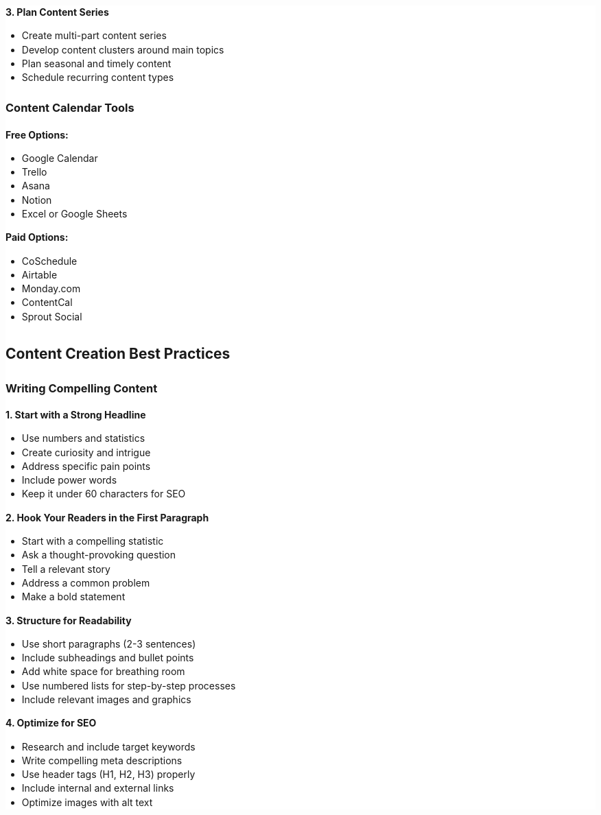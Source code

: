 **3. Plan Content Series**
- Create multi-part content series
- Develop content clusters around main topics
- Plan seasonal and timely content
- Schedule recurring content types

### Content Calendar Tools

**Free Options:**
- Google Calendar
- Trello
- Asana
- Notion
- Excel or Google Sheets

**Paid Options:**
- CoSchedule
- Airtable
- Monday.com
- ContentCal
- Sprout Social

## Content Creation Best Practices

### Writing Compelling Content

**1. Start with a Strong Headline**
- Use numbers and statistics
- Create curiosity and intrigue
- Address specific pain points
- Include power words
- Keep it under 60 characters for SEO

**2. Hook Your Readers in the First Paragraph**
- Start with a compelling statistic
- Ask a thought-provoking question
- Tell a relevant story
- Address a common problem
- Make a bold statement

**3. Structure for Readability**
- Use short paragraphs (2-3 sentences)
- Include subheadings and bullet points
- Add white space for breathing room
- Use numbered lists for step-by-step processes
- Include relevant images and graphics

**4. Optimize for SEO**
- Research and include target keywords
- Write compelling meta descriptions
- Use header tags (H1, H2, H3) properly
- Include internal and external links
- Optimize images with alt text
